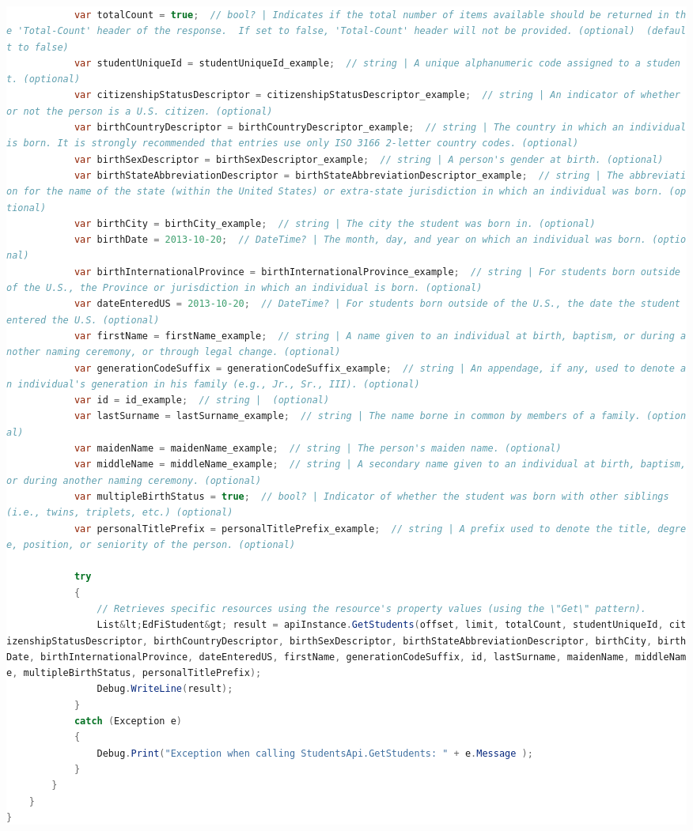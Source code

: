 ```csharp
            var totalCount = true;  // bool? | Indicates if the total number of items available should be returned in the 'Total-Count' header of the response.  If set to false, 'Total-Count' header will not be provided. (optional)  (default to false)
            var studentUniqueId = studentUniqueId_example;  // string | A unique alphanumeric code assigned to a student. (optional) 
            var citizenshipStatusDescriptor = citizenshipStatusDescriptor_example;  // string | An indicator of whether or not the person is a U.S. citizen. (optional) 
            var birthCountryDescriptor = birthCountryDescriptor_example;  // string | The country in which an individual is born. It is strongly recommended that entries use only ISO 3166 2-letter country codes. (optional) 
            var birthSexDescriptor = birthSexDescriptor_example;  // string | A person's gender at birth. (optional) 
            var birthStateAbbreviationDescriptor = birthStateAbbreviationDescriptor_example;  // string | The abbreviation for the name of the state (within the United States) or extra-state jurisdiction in which an individual was born. (optional) 
            var birthCity = birthCity_example;  // string | The city the student was born in. (optional) 
            var birthDate = 2013-10-20;  // DateTime? | The month, day, and year on which an individual was born. (optional) 
            var birthInternationalProvince = birthInternationalProvince_example;  // string | For students born outside of the U.S., the Province or jurisdiction in which an individual is born. (optional) 
            var dateEnteredUS = 2013-10-20;  // DateTime? | For students born outside of the U.S., the date the student entered the U.S. (optional) 
            var firstName = firstName_example;  // string | A name given to an individual at birth, baptism, or during another naming ceremony, or through legal change. (optional) 
            var generationCodeSuffix = generationCodeSuffix_example;  // string | An appendage, if any, used to denote an individual's generation in his family (e.g., Jr., Sr., III). (optional) 
            var id = id_example;  // string |  (optional) 
            var lastSurname = lastSurname_example;  // string | The name borne in common by members of a family. (optional) 
            var maidenName = maidenName_example;  // string | The person's maiden name. (optional) 
            var middleName = middleName_example;  // string | A secondary name given to an individual at birth, baptism, or during another naming ceremony. (optional) 
            var multipleBirthStatus = true;  // bool? | Indicator of whether the student was born with other siblings (i.e., twins, triplets, etc.) (optional) 
            var personalTitlePrefix = personalTitlePrefix_example;  // string | A prefix used to denote the title, degree, position, or seniority of the person. (optional) 

            try
            {
                // Retrieves specific resources using the resource's property values (using the \"Get\" pattern).
                List&lt;EdFiStudent&gt; result = apiInstance.GetStudents(offset, limit, totalCount, studentUniqueId, citizenshipStatusDescriptor, birthCountryDescriptor, birthSexDescriptor, birthStateAbbreviationDescriptor, birthCity, birthDate, birthInternationalProvince, dateEnteredUS, firstName, generationCodeSuffix, id, lastSurname, maidenName, middleName, multipleBirthStatus, personalTitlePrefix);
                Debug.WriteLine(result);
            }
            catch (Exception e)
            {
                Debug.Print("Exception when calling StudentsApi.GetStudents: " + e.Message );
            }
        }
    }
}
```
